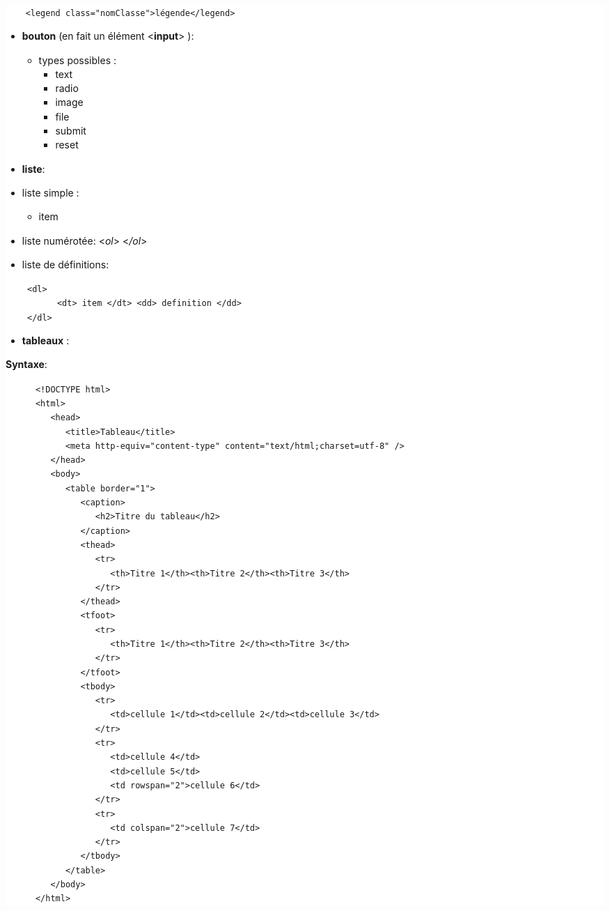         <legend class="nomClasse">légende</legend>

  * __bouton__  (en fait un élément <__input__> ):
    * types possibles :
      * text
      * radio
      * image
      * file
      * submit
      * reset
  * __liste__:
   * liste simple :

        <ul>
              <li> item </li>
        </ul>

   * liste numérotée: <*ol*> <*/ol*>

   * liste de définitions:

          <dl>
                <dt> item </dt> <dd> definition </dd>
          </dl>

  * __tableaux__ :

  __Syntaxe__:

          <!DOCTYPE html>
          <html>
             <head>
                <title>Tableau</title>
                <meta http-equiv="content-type" content="text/html;charset=utf-8" />
             </head>
             <body>
                <table border="1">
                   <caption>
                      <h2>Titre du tableau</h2>
                   </caption>
                   <thead>
                      <tr>
                         <th>Titre 1</th><th>Titre 2</th><th>Titre 3</th>
                      </tr>
                   </thead>
                   <tfoot>
                      <tr>
                         <th>Titre 1</th><th>Titre 2</th><th>Titre 3</th>
                      </tr>
                   </tfoot>
                   <tbody>
                      <tr>
                         <td>cellule 1</td><td>cellule 2</td><td>cellule 3</td>
                      </tr>
                      <tr>
                         <td>cellule 4</td>
                         <td>cellule 5</td>
                         <td rowspan="2">cellule 6</td>
                      </tr>
                      <tr>
                         <td colspan="2">cellule 7</td>
                      </tr>
                   </tbody>
                </table>
             </body>
          </html>
